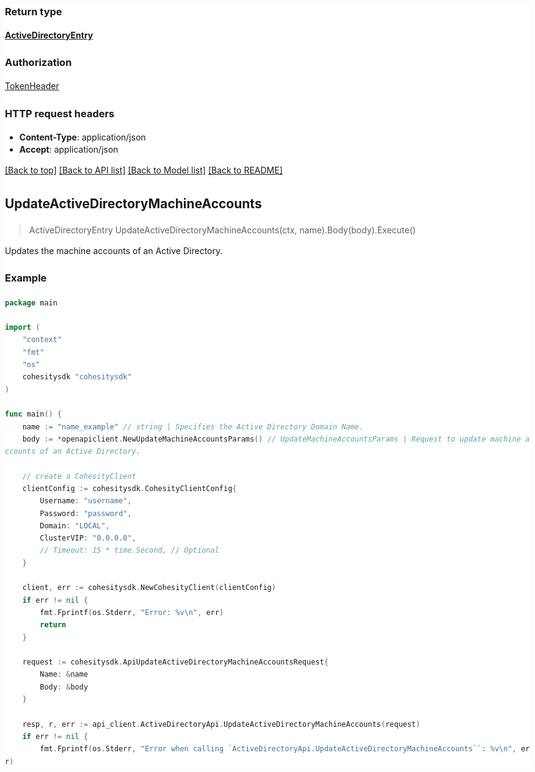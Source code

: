 ### Return type

[**ActiveDirectoryEntry**](ActiveDirectoryEntry.md)

### Authorization

[TokenHeader](../README.md#TokenHeader)

### HTTP request headers

- **Content-Type**: application/json
- **Accept**: application/json

[[Back to top]](#) [[Back to API list]](../README.md#documentation-for-api-endpoints)
[[Back to Model list]](../README.md#documentation-for-models)
[[Back to README]](../README.md)


## UpdateActiveDirectoryMachineAccounts

> ActiveDirectoryEntry UpdateActiveDirectoryMachineAccounts(ctx, name).Body(body).Execute()

Updates the machine accounts of an Active Directory.

### Example

```go
package main

import (
    "context"
    "fmt"
    "os"
    cohesitysdk "cohesitysdk"
)

func main() {
    name := "name_example" // string | Specifies the Active Directory Domain Name.
    body := *openapiclient.NewUpdateMachineAccountsParams() // UpdateMachineAccountsParams | Request to update machine accounts of an Active Directory.

    // create a CohesityClient
    clientConfig := cohesitysdk.CohesityClientConfig{
        Username: "username",
        Password: "password",
        Domain: "LOCAL",
        ClusterVIP: "0.0.0.0",
        // Timeout: 15 * time.Second, // Optional 
    }

    client, err := cohesitysdk.NewCohesityClient(clientConfig)
    if err != nil {
        fmt.Fprintf(os.Stderr, "Error: %v\n", err)
        return
    }

    request := cohesitysdk.ApiUpdateActiveDirectoryMachineAccountsRequest{
        Name: &name
        Body: &body
    }

    resp, r, err := api_client.ActiveDirectoryApi.UpdateActiveDirectoryMachineAccounts(request)
    if err != nil {
        fmt.Fprintf(os.Stderr, "Error when calling `ActiveDirectoryApi.UpdateActiveDirectoryMachineAccounts``: %v\n", err)
```